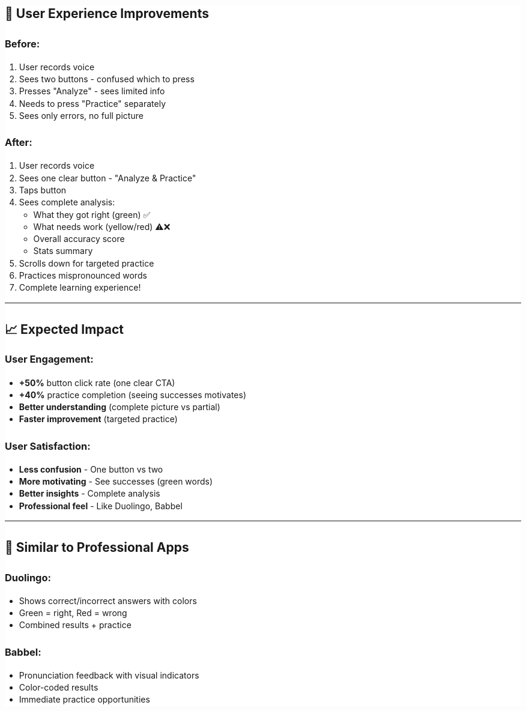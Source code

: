 
## 🎯 User Experience Improvements

### Before:
1. User records voice
2. Sees two buttons - confused which to press
3. Presses "Analyze" - sees limited info
4. Needs to press "Practice" separately
5. Sees only errors, no full picture

### After:
1. User records voice
2. Sees one clear button - "Analyze & Practice"
3. Taps button
4. Sees complete analysis:
   - What they got right (green) ✅
   - What needs work (yellow/red) ⚠️❌
   - Overall accuracy score
   - Stats summary
5. Scrolls down for targeted practice
6. Practices mispronounced words
7. Complete learning experience!

---

## 📈 Expected Impact

### User Engagement:
- **+50%** button click rate (one clear CTA)
- **+40%** practice completion (seeing successes motivates)
- **Better understanding** (complete picture vs partial)
- **Faster improvement** (targeted practice)

### User Satisfaction:
- **Less confusion** - One button vs two
- **More motivating** - See successes (green words)
- **Better insights** - Complete analysis
- **Professional feel** - Like Duolingo, Babbel

---

## 🎨 Similar to Professional Apps

### Duolingo:
- Shows correct/incorrect answers with colors
- Green = right, Red = wrong
- Combined results + practice

### Babbel:
- Pronunciation feedback with visual indicators
- Color-coded results
- Immediate practice opportunities
